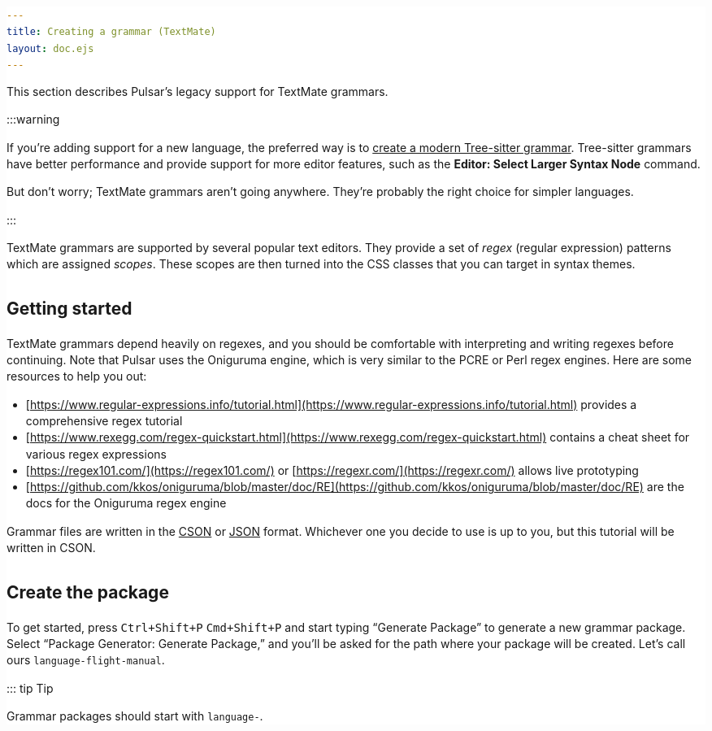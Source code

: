 ```yaml
---
title: Creating a grammar (TextMate)
layout: doc.ejs
---
```


This section describes Pulsar’s legacy support for TextMate grammars.

:::warning

If you’re adding support for a new language, the preferred way is to [create a modern Tree-sitter grammar](../creating-a-grammar-modern-tree-sitter/). Tree-sitter grammars have better performance and provide support for more editor features, such as the **Editor: Select Larger Syntax Node** command.

But don’t worry; TextMate grammars aren’t going anywhere. They’re probably the right choice for simpler languages.

:::

TextMate grammars are supported by several popular text editors. They provide a set of _regex_ (regular expression) patterns which are assigned _scopes_. These scopes are then turned into the CSS classes that you can target in syntax themes.

## Getting started

TextMate grammars depend heavily on regexes, and you should be comfortable with interpreting and writing regexes before continuing. Note that Pulsar uses the Oniguruma engine, which is very similar to the PCRE or Perl regex engines. Here are some resources to help you out:

- [https://www.regular-expressions.info/tutorial.html](https://www.regular-expressions.info/tutorial.html) provides a comprehensive regex tutorial
- [https://www.rexegg.com/regex-quickstart.html](https://www.rexegg.com/regex-quickstart.html) contains a cheat sheet for various regex expressions
- [https://regex101.com/](https://regex101.com/) or [https://regexr.com/](https://regexr.com/) allows live prototyping
- [https://github.com/kkos/oniguruma/blob/master/doc/RE](https://github.com/kkos/oniguruma/blob/master/doc/RE) are the docs for the Oniguruma regex engine

Grammar files are written in the [CSON](https://github.com/bevry/cson#what-is-cson) or [JSON](https://www.json.org/) format. Whichever one you decide to use is up to you, but this tutorial will be written in CSON.

## Create the package

To get started, press <kbd class="platform-linux platform-win">Ctrl+Shift+P</kbd> <kbd class="platform-mac">Cmd+Shift+P</kbd> and start typing “Generate Package” to generate a new grammar package. Select “Package Generator: Generate Package,” and you’ll be asked for the path where your package will be created. Let’s call ours `language-flight-manual`.

::: tip Tip

Grammar packages should start with `language-`.
